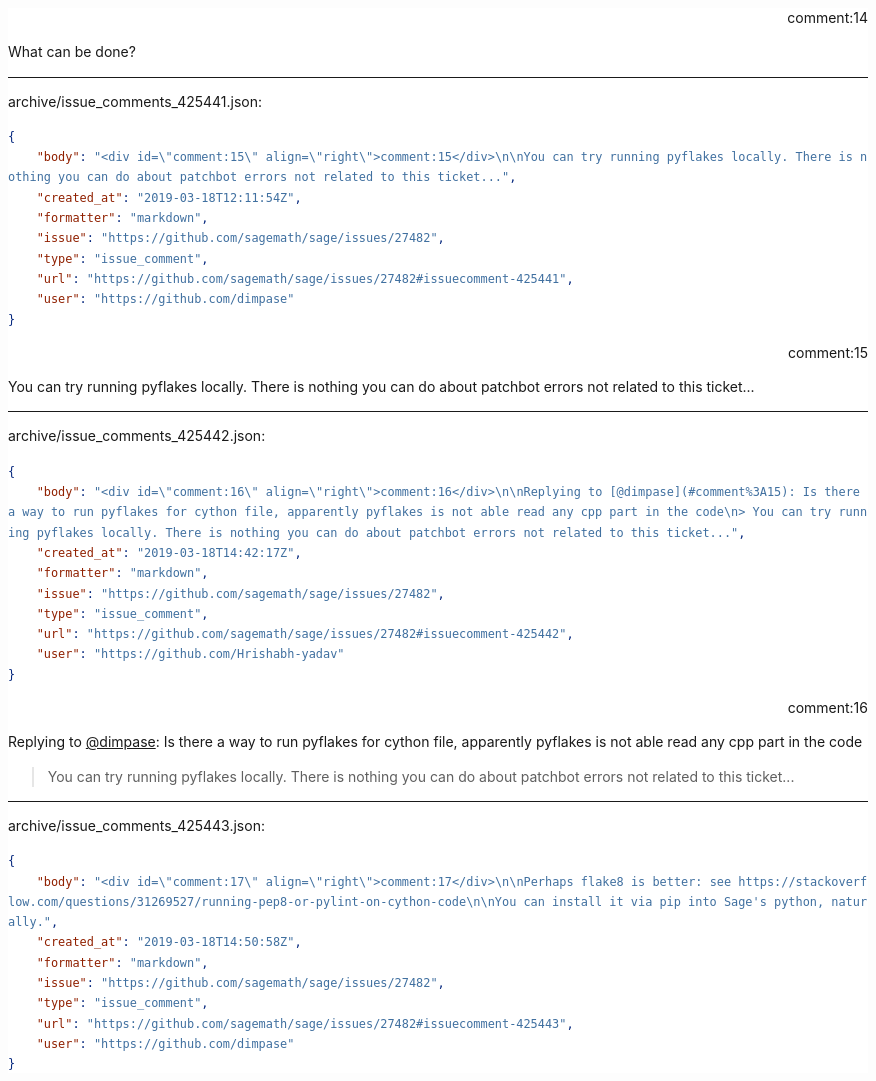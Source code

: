 <div id="comment:14" align="right">comment:14</div>

What can be done?



---

archive/issue_comments_425441.json:
```json
{
    "body": "<div id=\"comment:15\" align=\"right\">comment:15</div>\n\nYou can try running pyflakes locally. There is nothing you can do about patchbot errors not related to this ticket...",
    "created_at": "2019-03-18T12:11:54Z",
    "formatter": "markdown",
    "issue": "https://github.com/sagemath/sage/issues/27482",
    "type": "issue_comment",
    "url": "https://github.com/sagemath/sage/issues/27482#issuecomment-425441",
    "user": "https://github.com/dimpase"
}
```

<div id="comment:15" align="right">comment:15</div>

You can try running pyflakes locally. There is nothing you can do about patchbot errors not related to this ticket...



---

archive/issue_comments_425442.json:
```json
{
    "body": "<div id=\"comment:16\" align=\"right\">comment:16</div>\n\nReplying to [@dimpase](#comment%3A15): Is there a way to run pyflakes for cython file, apparently pyflakes is not able read any cpp part in the code\n> You can try running pyflakes locally. There is nothing you can do about patchbot errors not related to this ticket...",
    "created_at": "2019-03-18T14:42:17Z",
    "formatter": "markdown",
    "issue": "https://github.com/sagemath/sage/issues/27482",
    "type": "issue_comment",
    "url": "https://github.com/sagemath/sage/issues/27482#issuecomment-425442",
    "user": "https://github.com/Hrishabh-yadav"
}
```

<div id="comment:16" align="right">comment:16</div>

Replying to [@dimpase](#comment%3A15): Is there a way to run pyflakes for cython file, apparently pyflakes is not able read any cpp part in the code
> You can try running pyflakes locally. There is nothing you can do about patchbot errors not related to this ticket...



---

archive/issue_comments_425443.json:
```json
{
    "body": "<div id=\"comment:17\" align=\"right\">comment:17</div>\n\nPerhaps flake8 is better: see https://stackoverflow.com/questions/31269527/running-pep8-or-pylint-on-cython-code\n\nYou can install it via pip into Sage's python, naturally.",
    "created_at": "2019-03-18T14:50:58Z",
    "formatter": "markdown",
    "issue": "https://github.com/sagemath/sage/issues/27482",
    "type": "issue_comment",
    "url": "https://github.com/sagemath/sage/issues/27482#issuecomment-425443",
    "user": "https://github.com/dimpase"
}
```